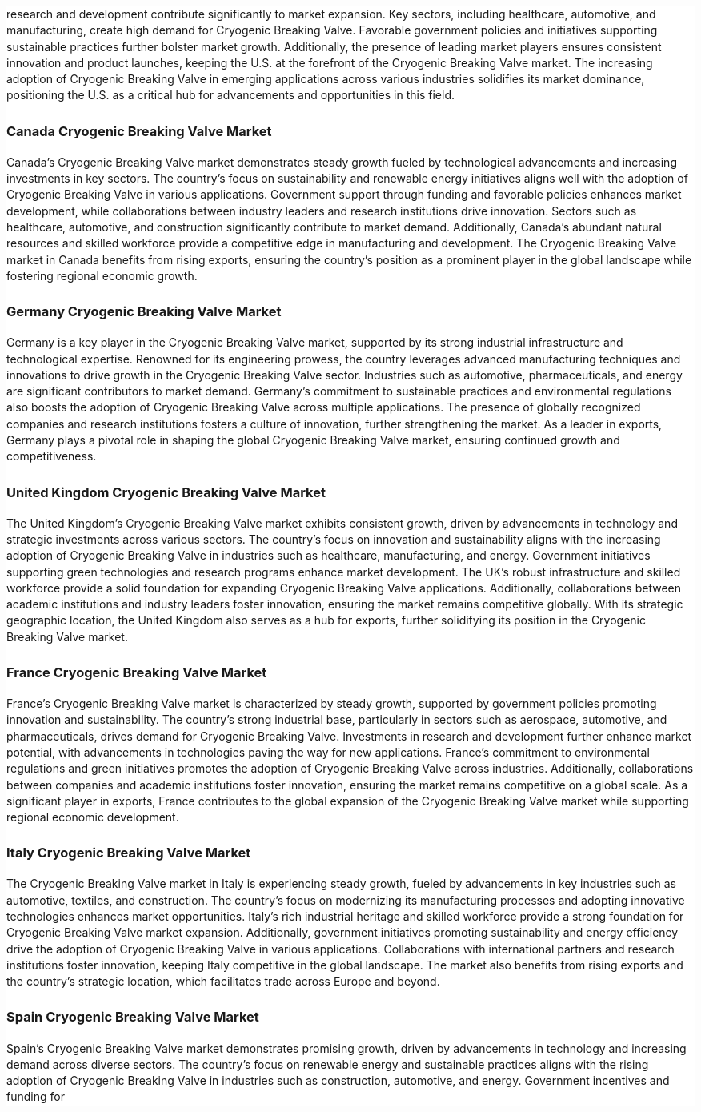 research and development contribute significantly to market expansion. Key sectors, including healthcare, automotive, and manufacturing, create high demand for Cryogenic Breaking Valve. Favorable government policies and initiatives supporting sustainable practices further bolster market growth. Additionally, the presence of leading market players ensures consistent innovation and product launches, keeping the U.S. at the forefront of the Cryogenic Breaking Valve market. The increasing adoption of Cryogenic Breaking Valve in emerging applications across various industries solidifies its market dominance, positioning the U.S. as a critical hub for advancements and opportunities in this field.</p><h3>Canada Cryogenic Breaking Valve Market</h3><p>Canada&rsquo;s Cryogenic Breaking Valve market demonstrates steady growth fueled by technological advancements and increasing investments in key sectors. The country&rsquo;s focus on sustainability and renewable energy initiatives aligns well with the adoption of Cryogenic Breaking Valve in various applications. Government support through funding and favorable policies enhances market development, while collaborations between industry leaders and research institutions drive innovation. Sectors such as healthcare, automotive, and construction significantly contribute to market demand. Additionally, Canada&rsquo;s abundant natural resources and skilled workforce provide a competitive edge in manufacturing and development. The Cryogenic Breaking Valve market in Canada benefits from rising exports, ensuring the country&rsquo;s position as a prominent player in the global landscape while fostering regional economic growth.</p><h3>Germany Cryogenic Breaking Valve Market</h3><p>Germany is a key player in the Cryogenic Breaking Valve market, supported by its strong industrial infrastructure and technological expertise. Renowned for its engineering prowess, the country leverages advanced manufacturing techniques and innovations to drive growth in the Cryogenic Breaking Valve sector. Industries such as automotive, pharmaceuticals, and energy are significant contributors to market demand. Germany&rsquo;s commitment to sustainable practices and environmental regulations also boosts the adoption of Cryogenic Breaking Valve across multiple applications. The presence of globally recognized companies and research institutions fosters a culture of innovation, further strengthening the market. As a leader in exports, Germany plays a pivotal role in shaping the global Cryogenic Breaking Valve market, ensuring continued growth and competitiveness.</p><h3>United Kingdom Cryogenic Breaking Valve Market</h3><p>The United Kingdom&rsquo;s Cryogenic Breaking Valve market exhibits consistent growth, driven by advancements in technology and strategic investments across various sectors. The country&rsquo;s focus on innovation and sustainability aligns with the increasing adoption of Cryogenic Breaking Valve in industries such as healthcare, manufacturing, and energy. Government initiatives supporting green technologies and research programs enhance market development. The UK&rsquo;s robust infrastructure and skilled workforce provide a solid foundation for expanding Cryogenic Breaking Valve applications. Additionally, collaborations between academic institutions and industry leaders foster innovation, ensuring the market remains competitive globally. With its strategic geographic location, the United Kingdom also serves as a hub for exports, further solidifying its position in the Cryogenic Breaking Valve market.</p><h3>France Cryogenic Breaking Valve Market</h3><p>France&rsquo;s Cryogenic Breaking Valve market is characterized by steady growth, supported by government policies promoting innovation and sustainability. The country&rsquo;s strong industrial base, particularly in sectors such as aerospace, automotive, and pharmaceuticals, drives demand for Cryogenic Breaking Valve. Investments in research and development further enhance market potential, with advancements in technologies paving the way for new applications. France&rsquo;s commitment to environmental regulations and green initiatives promotes the adoption of Cryogenic Breaking Valve across industries. Additionally, collaborations between companies and academic institutions foster innovation, ensuring the market remains competitive on a global scale. As a significant player in exports, France contributes to the global expansion of the Cryogenic Breaking Valve market while supporting regional economic development.</p><h3>Italy Cryogenic Breaking Valve Market</h3><p>The Cryogenic Breaking Valve market in Italy is experiencing steady growth, fueled by advancements in key industries such as automotive, textiles, and construction. The country&rsquo;s focus on modernizing its manufacturing processes and adopting innovative technologies enhances market opportunities. Italy&rsquo;s rich industrial heritage and skilled workforce provide a strong foundation for Cryogenic Breaking Valve market expansion. Additionally, government initiatives promoting sustainability and energy efficiency drive the adoption of Cryogenic Breaking Valve in various applications. Collaborations with international partners and research institutions foster innovation, keeping Italy competitive in the global landscape. The market also benefits from rising exports and the country&rsquo;s strategic location, which facilitates trade across Europe and beyond.</p><h3>Spain Cryogenic Breaking Valve Market</h3><p>Spain&rsquo;s Cryogenic Breaking Valve market demonstrates promising growth, driven by advancements in technology and increasing demand across diverse sectors. The country&rsquo;s focus on renewable energy and sustainable practices aligns with the rising adoption of Cryogenic Breaking Valve in industries such as construction, automotive, and energy. Government incentives and funding for